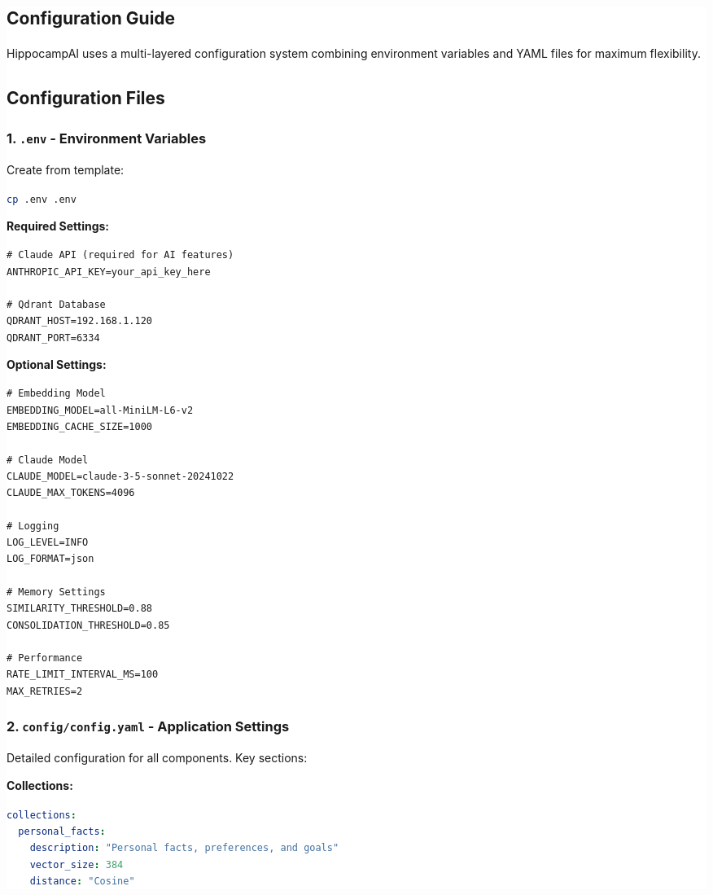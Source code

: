 ## Configuration Guide

HippocampAI uses a multi-layered configuration system combining environment variables and YAML files for maximum flexibility.

## Configuration Files

### 1. `.env` - Environment Variables

Create from template:
```bash
cp .env .env
```

**Required Settings:**
```env
# Claude API (required for AI features)
ANTHROPIC_API_KEY=your_api_key_here

# Qdrant Database
QDRANT_HOST=192.168.1.120
QDRANT_PORT=6334
```

**Optional Settings:**
```env
# Embedding Model
EMBEDDING_MODEL=all-MiniLM-L6-v2
EMBEDDING_CACHE_SIZE=1000

# Claude Model
CLAUDE_MODEL=claude-3-5-sonnet-20241022
CLAUDE_MAX_TOKENS=4096

# Logging
LOG_LEVEL=INFO
LOG_FORMAT=json

# Memory Settings
SIMILARITY_THRESHOLD=0.88
CONSOLIDATION_THRESHOLD=0.85

# Performance
RATE_LIMIT_INTERVAL_MS=100
MAX_RETRIES=2
```

### 2. `config/config.yaml` - Application Settings

Detailed configuration for all components. Key sections:

**Collections:**
```yaml
collections:
  personal_facts:
    description: "Personal facts, preferences, and goals"
    vector_size: 384
    distance: "Cosine"
```

